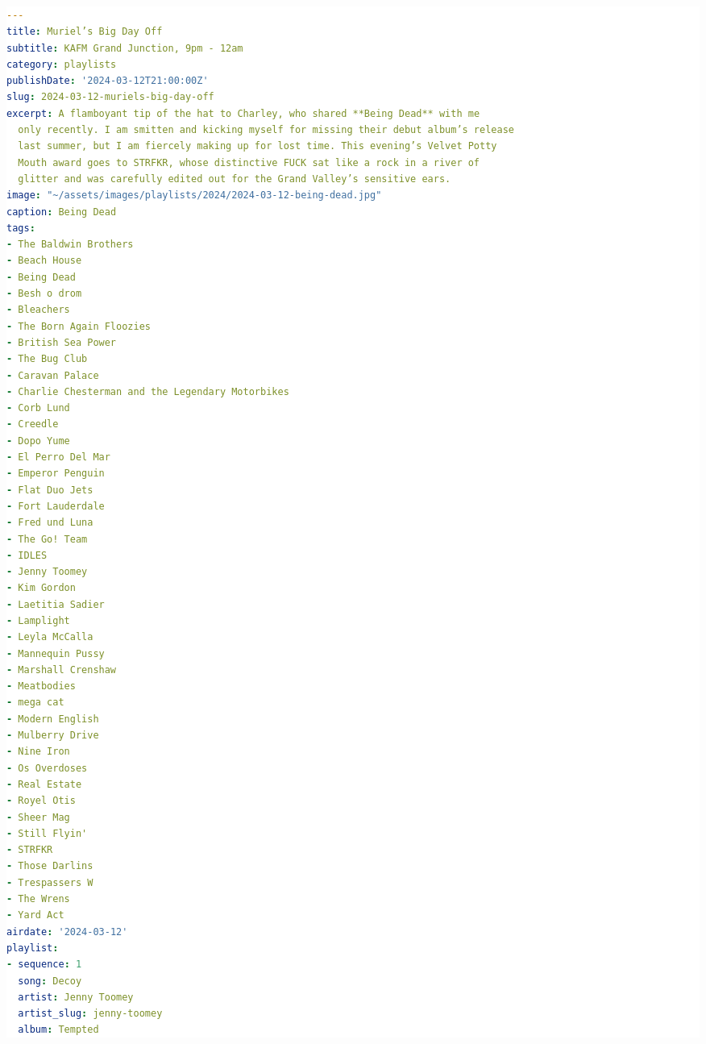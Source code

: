 ```yaml
---
title: Muriel’s Big Day Off
subtitle: KAFM Grand Junction, 9pm - 12am
category: playlists
publishDate: '2024-03-12T21:00:00Z'
slug: 2024-03-12-muriels-big-day-off
excerpt: A flamboyant tip of the hat to Charley, who shared **Being Dead** with me
  only recently. I am smitten and kicking myself for missing their debut album’s release
  last summer, but I am fiercely making up for lost time. This evening’s Velvet Potty
  Mouth award goes to STRFKR, whose distinctive FUCK sat like a rock in a river of
  glitter and was carefully edited out for the Grand Valley’s sensitive ears.
image: "~/assets/images/playlists/2024/2024-03-12-being-dead.jpg"
caption: Being Dead
tags:
- The Baldwin Brothers
- Beach House
- Being Dead
- Besh o drom
- Bleachers
- The Born Again Floozies
- British Sea Power
- The Bug Club
- Caravan Palace
- Charlie Chesterman and the Legendary Motorbikes
- Corb Lund
- Creedle
- Dopo Yume
- El Perro Del Mar
- Emperor Penguin
- Flat Duo Jets
- Fort Lauderdale
- Fred und Luna
- The Go! Team
- IDLES
- Jenny Toomey
- Kim Gordon
- Laetitia Sadier
- Lamplight
- Leyla McCalla
- Mannequin Pussy
- Marshall Crenshaw
- Meatbodies
- mega cat
- Modern English
- Mulberry Drive
- Nine Iron
- Os Overdoses
- Real Estate
- Royel Otis
- Sheer Mag
- Still Flyin'
- STRFKR
- Those Darlins
- Trespassers W
- The Wrens
- Yard Act
airdate: '2024-03-12'
playlist:
- sequence: 1
  song: Decoy
  artist: Jenny Toomey
  artist_slug: jenny-toomey
  album: Tempted
```